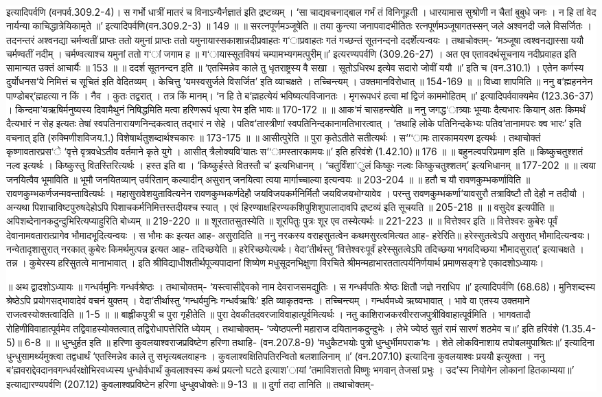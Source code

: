 इत्यादिपर्वणि (वनपर्व.309.2-4)। स गर्भो धात्रीं मातरं च विनाऽन्यैर्नज्ञातं इति द्रष्टव्यम् । 
‘सा चाद्यवचनाद्बाल गर्भं तं विनिगूहती । धारयामास सुश्रोणी न चैतां बुबुधे जनः । 
न हि तां वेद नार्यन्या काचिद्धात्रेयिकामृते ॥’ इत्यादिपर्वणि(वन.309.2-3) ॥ 149 ॥
॥ सरत्नपूर्णमञ्जूषेति ॥ तया कुन्त्या जनापवादभीतितः रत्नपूर्णमञ्जूषागतस्सन् जले अश्वनदी जले विसर्जितः । तदनन्तरं अश्वनद्या चर्मण्वतीं प्राप्तः ततो यमुनां प्राप्तः ततो यमुनायास्सकाशान्नदीप्रवाहतः ग‘ाप्रवाहतः गतं गच्छन्तं सूतनन्दनो ददर्शेत्यन्वयः । तथाचोक्तम्- 
‘मञ्जूषा त्वश्वनद्यास्सा ययौ चर्मण्वतीं नदीम् । चर्मण्वत्याश्च यमुनां ततो ग‘ां जगाम ह ॥ 
ग‘ायास्सूतविषयं चम्पामभ्यगमत्पुरीम्॥’ 
इत्यरण्यपर्वणि (309.26-27) । अत एव एतावदर्थसूचनाय नदीप्रवाहत इति सामान्यत उक्तं आचार्यैः ॥ 153 ॥ 
॥ ददर्श सूतनन्दन इति ॥ 
‘एतस्मिन्नेव काले तु धृतराष्ट्रस्य वै सखा । सूतोऽधिरथ इत्येव सदारो जोवीं ययौ ॥’ 
इति च (वन.310.1) । 
एतेन कर्णस्य दुर्योधनस‘ये निमित्तं च सूचितं इति वेदितव्यम् । केचित्तु ‘यमस्वसुर्जले विसर्जित’ इति व्याचक्षते । तच्चिन्त्यम् । उक्तमानविरोधात् ॥ 154-169 ॥ 
॥ विध्वा शापमिति ॥ ननु ब‘ह्महननेन पाण्डोबर्‘ह्महत्या न किं । नैव । कुतः तद्वरात् । तत्र किं मानम्। 
‘न हि ते ब‘ह्महत्येयं भविष्यत्यविजानतः । मृगरूपधरं हत्वा मां द्विजं काममोहितम् ॥’ 
इत्यादिपर्ववाक्यमेव (123.36-37) । किन्दमा‘यऋषिर्मनुष्यस्य दिवामैथुनं निषिद्धमिति मत्वा हरिणरूपं धृत्वा रेम इति भावः॥ 170-172 ॥ 
॥ आक‘मं चासहन्त्येति ॥ ननु जगद्ध‘ात्र्याः भूम्याः दैत्यभारः कियान् अतः किमर्थं दैत्यभारं न सेह इत्यतः तेषां स्वपतिनारायणनिन्दकत्वात्  तद्भारं न सेहे । पतिव‘तास्त्रीणां स्वपतिनिन्दकानामतिभारत्वात् । ‘तथाहि लोके पतिनिन्दकेभ्यः पतिव‘तानामपरः क्व भारः’ इति वचनात् इति (रुक्मिणीशविजय.1.) विशेषार्थतुशब्दार्थश्चकारः ॥ 173-175 ॥ 
॥ आसीत्पुरेति ॥ पुरा कृतेऽतीते सतीत्यर्थः । स‘‘‘ामः तारकामयरण इत्यर्थः । तथाचोक्तं कृष्णावतारप्रस‘े 
‘वृत्ते वृत्रवधेऽतीव वर्तमाने कृते युगे । आसीत् त्रैलोक्यवि‘यातः स‘‘ामस्तारकामयः॥’ 
इति हरिवंशे (1.42.10)॥ 176 ॥
॥ बहुनल्वपरिप्रमाण इति ॥ किष्कुचतुश्शतं नल्व इत्यर्थः । किष्कुस्तु वितस्तिरित्यर्थः । हस्त इति वा । ‘किष्कुर्हस्ते वितस्तौ च’ इत्यभिधानम् । ‘चतुर्विंशा‘ुलं किष्कुः नल्वः किष्कुचतुश्शतम्’  इत्यभिधानम् ॥ 177-202 ॥ 
॥ त्वया जनयित्वैव भूमाविति ॥ भूमौ जनयितव्यान् उर्वरितान् कल्यादीन् असुरान् जनयित्वा त्वया मार्गाच्चाल्या इत्यन्वयः ॥ 203-204 ॥ 
॥ हतौ च यौ रावणकुम्भकर्णाविति ॥ रावणकुम्भकर्णजन्मवन्तावित्यर्थः । महासुरावेशयुतावित्यनेन रावणकुम्भकर्णदेहौ जयविजयकर्मनिर्मितौ जयविजयभोग्यावेव । परन्तु रावणकुम्भकर्णा‘यावसुरौ तत्राविष्टौ तौ देहौ न तदीयौ । अन्यथा पिशाचाविष्टपुरुषदेहोऽपि पिशाचकर्मनिमित्तस्तदीयश्च स्यात् । एवं हिरण्याक्षहिरण्यकशिपुशिशुपालादावपि द्रष्टव्यं इति सूचयति ॥ 205-218 ॥ 
॥ वसुदेव इत्यपीति ॥ अपिशब्देनानकदुन्दुभिरित्यप्याहुरिति बोध्यम् ॥ 219-220 ॥ 
॥ शूरतातसुतस्येति ॥ शूरपितुः पुत्रः शूर एव तस्येत्यर्थः ॥ 221-223 ॥
॥ वित्तेश्वर इति ॥  वित्तेश्वरः कुबेरः पूर्वं देवानामवतारात्प्रागेव भौमादभूदित्यन्वयः । स भौमः कः इत्यत आह- असुरादिति ॥ ननु नरकस्य वराहसुतत्वेन कथमसुरत्वमित्यत आह- हरेरिति॥ हरेस्सुतत्वेऽपि असुरात् भौमादित्यन्वयः। नन्वेतादृशासुरात् नरकात्  कुबेरः किमर्थमुत्पन्न इत्यत आह- तदिच्छयेति ॥ हरेरिच्छयेत्यर्थः। वेदा‘तीर्थस्तु ‘वित्तेश्वरःपूर्वं हरेस्सुतत्वेऽपि तदिच्छया भगवदिच्छया भौमादसुरात्’ इत्याचक्षते । तन्न । कुबेरस्य हरिसुतत्वे मानाभावात् । 
इति श्रीविद्याधीशतीर्थपूज्यपादानां शिष्येण मधुसूदनभिक्षुणा विरचिते श्रीमन्महाभारततात्पर्यनिर्णयार्थ प्रमाणसङ्ग‘हे एकादशोऽध्यायः।

॥ अथ द्वादशोऽध्यायः ॥
गन्धर्वमुनिः गन्धर्वश्रेष्ठः । तथाचोक्तम्- 
‘यस्त्वासीद्देवको नाम देवराजसमद्युतिः । स गन्धर्वपतिः श्रेष्ठः क्षितौ जज्ञे नराधिप ॥’ 
इत्यादिपर्वणि (68.68)। मुनिशब्दस्य श्रेष्ठेऽपि प्रयोगसद्भावादेवं वचनं युक्तम् । वेदा‘तीर्थास्तु ‘गन्धर्वमुनिः गन्धर्वऋषिः’ इति व्याकृतवन्तः । तच्चिन्त्यम् । गन्धर्वमध्ये ऋष्यभावात् । भावे वा एतस्य उक्तमाने राजत्वस्योक्तत्वादिति ॥ 1-5 ॥ 
॥ बाह्लीकपुत्री च पुरा गृहीतेति ॥ पुरा  देवकीतदवरजाविवाहात्पूर्वमित्यर्थः ।  नतु  काशिराजकरवीरराजपुत्रीविवाहात्पूर्वमिति । भागवतादौ रोहिणीविवाहात्पूर्वमेव तद्विवाहस्योक्तत्वात् तद्विरोधापत्तेरिति ध्येयम् । तथाचोक्तम्- 
‘ज्येष्ठपत्नी महाराज दयितानकदुन्दुभेः । लेभे ज्येष्ठं सुतं रामं सारणं शठमेव च॥’ 
इति हरिवंशे (1.35.4-5)॥ 6-8 ॥
॥ धुन्धुर्हत इति ॥ हरिणा कुवलयाश्वराजप्रविष्टेण हरिणा तथाहि- (वन.207.8-9) 
‘मधुकैटभयोः पुत्रो धुन्धुर्भीमपराक‘मः । शेते लोकविनाशाय तपोबलमुपाश्रितः॥’ 
इत्यादिना धुन्धुसामर्थ्यमुक्त्वा तद्वधार्थं 
‘एतस्मिन्नेव काले तु सभृत्यबलवाहनः । कुवलाश्वक्षितिपतिरन्वितो बलशालिनाम् ॥’
(वन.207.10) इत्यादिना कुवलयाश्वः प्रययौ इत्युक्ता । ननु ब‘ह्मवराद्देवदानवगन्धर्वरक्षोभिरवध्यस्य धुन्धोर्वधार्थं कुवलाश्वस्य कथं प्रयत्नो घटते इत्याश’ायां 
‘तमाविशत्ततो विष्णुः भगवान् तेजसां प्रभुः । उद’स्य नियोगेन लोकानां हितकाम्यया॥’ 
इत्याद्यारण्यपर्वणि (207.12) कुवलाश्वप्रविष्टेन हरिणा धुन्धुवधोक्तेः॥ 9-13 ॥
 ॥ दुर्गा तदा तानिति ॥  तथाचोक्तम्- 